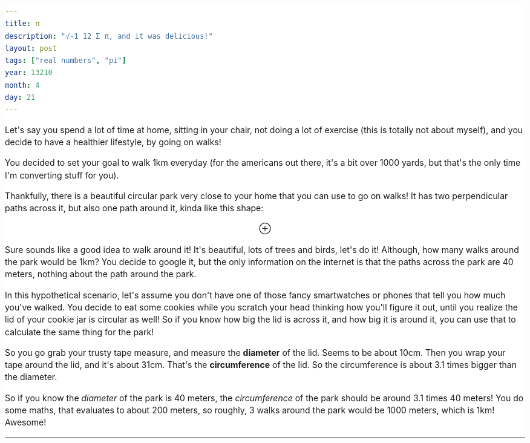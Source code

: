 ```yaml
---
title: π
description: "√-1 12 Σ π, and it was delicious!"
layout: post
tags: ["real numbers", "pi"]
year: 13210
month: 4
day: 21
---
```


Let's say you spend a lot of time at home, sitting in your chair, not doing a lot of exercise (this
is totally not about myself), and you decide to have a healthier lifestyle, by going on walks!

You decided to set your goal to walk 1km everyday (for the americans out there, it's a bit over 1000
yards, but that's the only time I'm converting stuff for you).

Thankfully, there is a beautiful circular park very close to your home that you can use to go on walks!
It has two perpendicular paths across it, but also one path around it, kinda like this shape:

$$\oplus$$

Sure sounds like a good idea to walk around it! It's beautiful, lots of trees and birds, let's do it!
Although, how many walks around the park would be 1km? You decide to google it, but the only information
on the internet is that the paths across the park are 40 meters, nothing about the path around the park.

In this hypothetical scenario, let's assume you don't have one of those fancy smartwatches or phones
that tell you how much you've walked. You decide to eat some cookies while you scratch your head thinking
how you'll figure it out, until you realize the lid of your cookie jar is circular as well! So if you know
how big the lid is across it, and how big it is around it, you can use that to calculate the same thing
for the park!

So you go grab your trusty tape measure, and measure the **diameter** of the lid. Seems to be about 10cm.
Then you wrap your tape around the lid, and it's about 31cm. That's the **circumference** of the lid.
So the circumference is about 3.1 times bigger than the diameter.

So if you know the *diameter* of the park is 40 meters, the *circumference* of the park should be around
3.1 times 40 meters! You do some maths, that evaluates to about 200 meters, so roughly, 3 walks around
the park would be 1000 meters, which is 1km! Awesome!

<hr>
